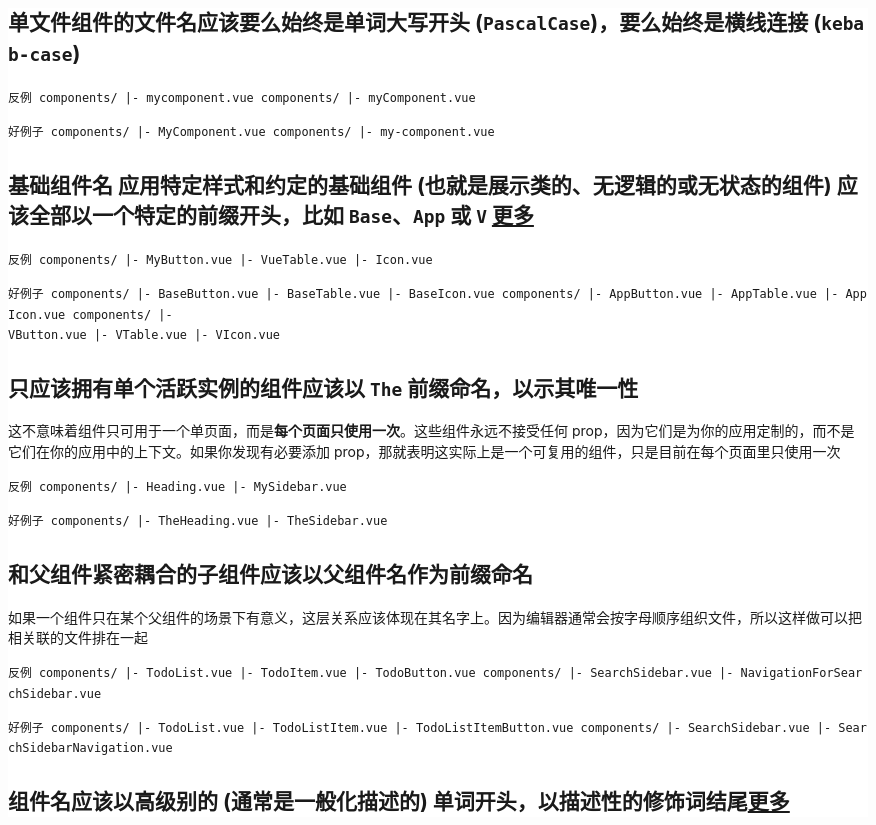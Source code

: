 ## 单文件组件的文件名应该要么始终是单词大写开头 (`PascalCase`)，要么始终是横线连接 (`kebab-case`)

```html
反例 components/ |- mycomponent.vue components/ |- myComponent.vue
```

```html
好例子 components/ |- MyComponent.vue components/ |- my-component.vue
```

## 基础组件名 应用特定样式和约定的基础组件 (也就是展示类的、无逻辑的或无状态的组件) 应该全部以一个特定的前缀开头，比如 `Base`、`App` 或 `V` [更多](https://cn.vuejs.org/v2/style-guide/#%E5%9F%BA%E7%A1%80%E7%BB%84%E4%BB%B6%E5%90%8D-%E5%BC%BA%E7%83%88%E6%8E%A8%E8%8D%90)

```html
反例 components/ |- MyButton.vue |- VueTable.vue |- Icon.vue
```

```html
好例子 components/ |- BaseButton.vue |- BaseTable.vue |- BaseIcon.vue components/ |- AppButton.vue |- AppTable.vue |- AppIcon.vue components/ |-
VButton.vue |- VTable.vue |- VIcon.vue
```

## 只应该拥有单个活跃实例的组件应该以 `The` 前缀命名，以示其唯一性

这不意味着组件只可用于一个单页面，而是**每个页面只使用一次**。这些组件永远不接受任何 prop，因为它们是为你的应用定制的，而不是它们在你的应用中的上下文。如果你发现有必要添加 prop，那就表明这实际上是一个可复用的组件，只是目前在每个页面里只使用一次

```html
反例 components/ |- Heading.vue |- MySidebar.vue
```

```html
好例子 components/ |- TheHeading.vue |- TheSidebar.vue
```

## 和父组件紧密耦合的子组件应该以父组件名作为前缀命名

如果一个组件只在某个父组件的场景下有意义，这层关系应该体现在其名字上。因为编辑器通常会按字母顺序组织文件，所以这样做可以把相关联的文件排在一起

```html
反例 components/ |- TodoList.vue |- TodoItem.vue |- TodoButton.vue components/ |- SearchSidebar.vue |- NavigationForSearchSidebar.vue
```

```html
好例子 components/ |- TodoList.vue |- TodoListItem.vue |- TodoListItemButton.vue components/ |- SearchSidebar.vue |- SearchSidebarNavigation.vue
```

## 组件名应该以高级别的 (通常是一般化描述的) 单词开头，以描述性的修饰词结尾[更多](https://cn.vuejs.org/v2/style-guide/#%E7%BB%84%E4%BB%B6%E5%90%8D%E4%B8%AD%E7%9A%84%E5%8D%95%E8%AF%8D%E9%A1%BA%E5%BA%8F-%E5%BC%BA%E7%83%88%E6%8E%A8%E8%8D%90)
